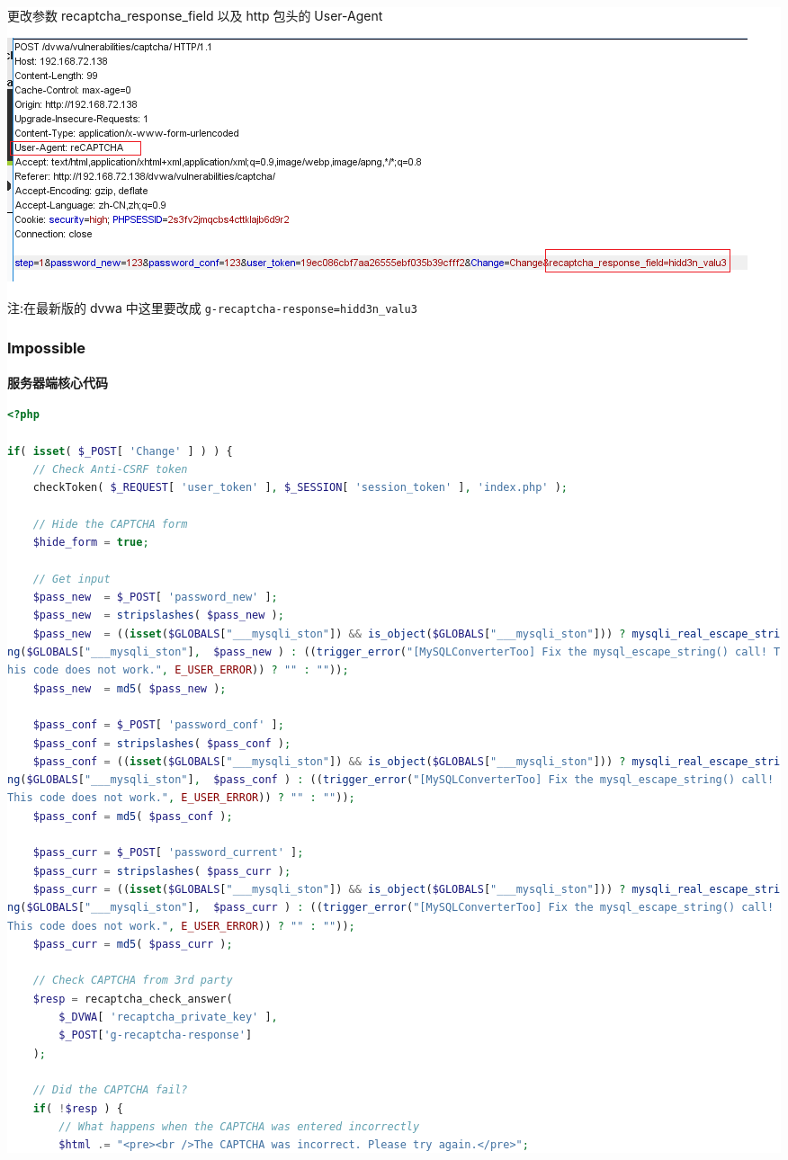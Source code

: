 更改参数 recaptcha_response_field 以及 http 包头的 User-Agent

![](../../../../assets/img/安全/实验/Misc/dvwa/dvwa41.png)

注:在最新版的 dvwa 中这里要改成 `g-recaptcha-response=hidd3n_valu3`

### Impossible

**服务器端核心代码**
```php
<?php

if( isset( $_POST[ 'Change' ] ) ) {
	// Check Anti-CSRF token
	checkToken( $_REQUEST[ 'user_token' ], $_SESSION[ 'session_token' ], 'index.php' );

	// Hide the CAPTCHA form
	$hide_form = true;

	// Get input
	$pass_new  = $_POST[ 'password_new' ];
	$pass_new  = stripslashes( $pass_new );
	$pass_new  = ((isset($GLOBALS["___mysqli_ston"]) && is_object($GLOBALS["___mysqli_ston"])) ? mysqli_real_escape_string($GLOBALS["___mysqli_ston"],  $pass_new ) : ((trigger_error("[MySQLConverterToo] Fix the mysql_escape_string() call! This code does not work.", E_USER_ERROR)) ? "" : ""));
	$pass_new  = md5( $pass_new );

	$pass_conf = $_POST[ 'password_conf' ];
	$pass_conf = stripslashes( $pass_conf );
	$pass_conf = ((isset($GLOBALS["___mysqli_ston"]) && is_object($GLOBALS["___mysqli_ston"])) ? mysqli_real_escape_string($GLOBALS["___mysqli_ston"],  $pass_conf ) : ((trigger_error("[MySQLConverterToo] Fix the mysql_escape_string() call! This code does not work.", E_USER_ERROR)) ? "" : ""));
	$pass_conf = md5( $pass_conf );

	$pass_curr = $_POST[ 'password_current' ];
	$pass_curr = stripslashes( $pass_curr );
	$pass_curr = ((isset($GLOBALS["___mysqli_ston"]) && is_object($GLOBALS["___mysqli_ston"])) ? mysqli_real_escape_string($GLOBALS["___mysqli_ston"],  $pass_curr ) : ((trigger_error("[MySQLConverterToo] Fix the mysql_escape_string() call! This code does not work.", E_USER_ERROR)) ? "" : ""));
	$pass_curr = md5( $pass_curr );

	// Check CAPTCHA from 3rd party
	$resp = recaptcha_check_answer(
		$_DVWA[ 'recaptcha_private_key' ],
		$_POST['g-recaptcha-response']
	);

	// Did the CAPTCHA fail?
	if( !$resp ) {
		// What happens when the CAPTCHA was entered incorrectly
		$html .= "<pre><br />The CAPTCHA was incorrect. Please try again.</pre>";
```